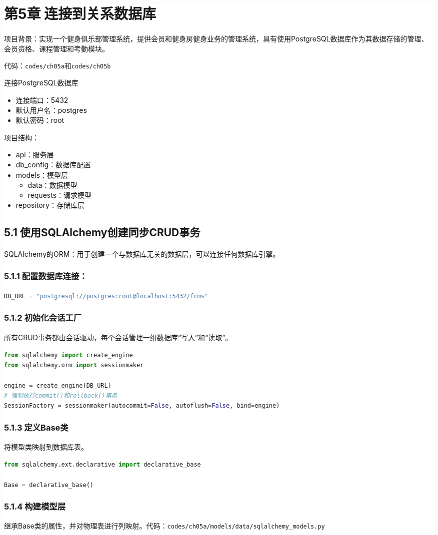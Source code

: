 # 第5章 连接到关系数据库

项目背景：实现一个健身俱乐部管理系统，提供会员和健身房健身业务的管理系统，具有使用PostgreSQL数据库作为其数据存储的管理、会员资格、课程管理和考勤模块。

代码：`codes/ch05a`和`codes/ch05b`

连接PostgreSQL数据库
- 连接端口：5432
- 默认用户名：postgres
- 默认密码：root

项目结构：
- api：服务层
- db_config：数据库配置
- models：模型层
  - data：数据模型
  - requests：请求模型
- repository：存储库层

## 5.1 使用SQLAlchemy创建同步CRUD事务

SQLAlchemy的ORM：用于创建一个与数据库无关的数据层，可以连接任何数据库引擎。

### 5.1.1 配置数据库连接：
```python
DB_URL = "postgresql://postgres:root@localhost:5432/fcms"
```

### 5.1.2 初始化会话工厂

所有CRUD事务都由会话驱动，每个会话管理一组数据库“写入”和“读取”。

```python
from sqlalchemy import create_engine
from sqlalchemy.orm import sessionmaker

engine = create_engine(DB_URL)
# 强制执行commit()和rollback()事务
SessionFactory = sessionmaker(autocommit=False, autoflush=False, bind=engine)
```

### 5.1.3 定义Base类

将模型类映射到数据库表。

```python
from sqlalchemy.ext.declarative import declarative_base

Base = declarative_base()
```

### 5.1.4 构建模型层

继承Base类的属性，并对物理表进行列映射。代码：`codes/ch05a/models/data/sqlalchemy_models.py`
